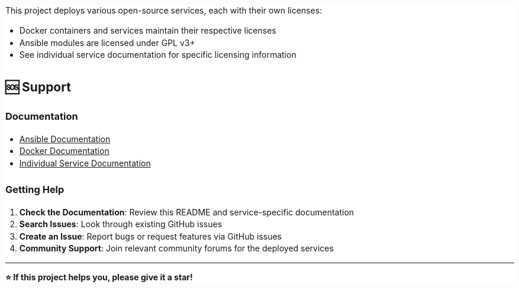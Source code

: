 This project deploys various open-source services, each with their own licenses:

- Docker containers and services maintain their respective licenses
- Ansible modules are licensed under GPL v3+
- See individual service documentation for specific licensing information

## 🆘 Support

### Documentation

- [Ansible Documentation](https://docs.ansible.com/)
- [Docker Documentation](https://docs.docker.com/)
- [Individual Service Documentation](#️-services-overview)

### Getting Help

1. **Check the Documentation**: Review this README and service-specific documentation
2. **Search Issues**: Look through existing GitHub issues
3. **Create an Issue**: Report bugs or request features via GitHub issues
4. **Community Support**: Join relevant community forums for the deployed services

---

**⭐ If this project helps you, please give it a star!**
